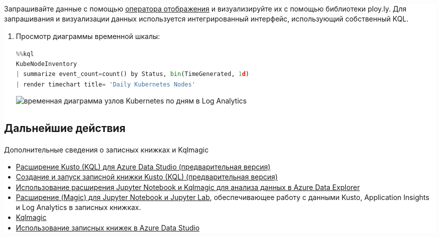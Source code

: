 Запрашивайте данные с помощью [оператора отображения](/azure/data-explorer/kusto/query/renderoperator) и визуализируйте их с помощью библиотеки ploy.ly. Для запрашивания и визуализации данных используется интегрированный интерфейс, использующий собственный KQL.

1. Просмотр диаграммы временной шкалы:

   ```python
   %%kql
   KubeNodeInventory
   | summarize event_count=count() by Status, bin(TimeGenerated, 1d)
   | render timechart title= 'Daily Kubernetes Nodes'
   ```

   ![временная диаграмма узлов Kubernetes по дням в Log Analytics](media/notebooks-kqlmagic/aml-timechart-daily-kubernetes-nodes.png)

## <a name="next-steps"></a>Дальнейшие действия

Дополнительные сведения о записных книжках и Kqlmagic

- [Расширение Kusto (KQL) для Azure Data Studio (предварительная версия)](../extensions/kusto-extension.md)
- [Создание и запуск записной книжки Kusto (KQL) (предварительная версия)](./notebooks-kusto-kernel.md)
- [Использование расширения Jupyter Notebook и Kqlmagic для анализа данных в Azure Data Explorer](/azure/data-explorer/Kqlmagic)
- [Расширение (Magic) для Jupyter Notebook и Jupyter Lab](https://github.com/Microsoft/jupyter-Kqlmagic), обеспечивающее работу с данными Kusto, Application Insights и Log Analytics в записных книжках.
- [Kqlmagic](https://pypi.org/project/Kqlmagic/)
- [Использование записных книжек в Azure Data Studio](./notebooks-guidance.md)